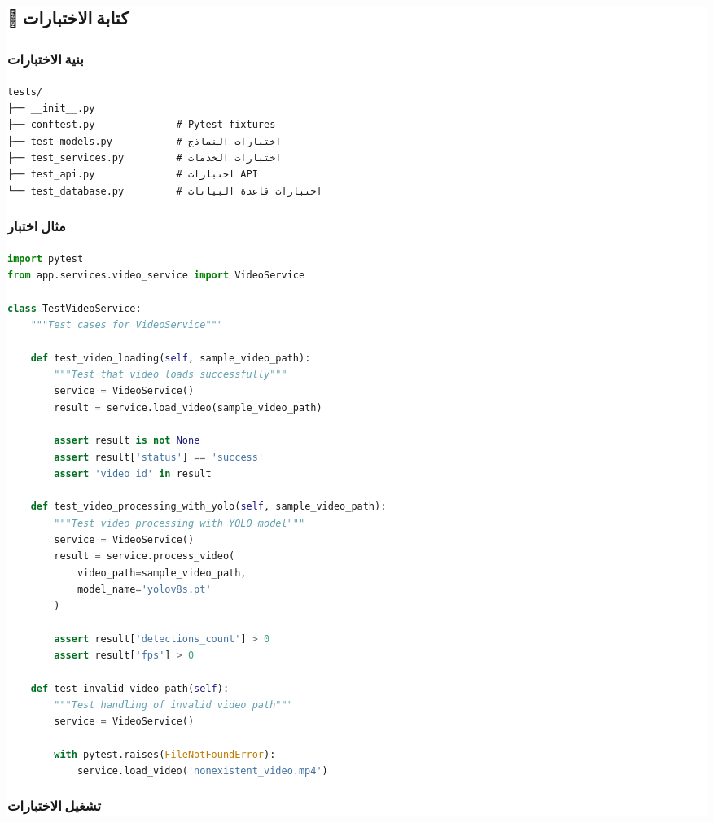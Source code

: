 ## 🧪 كتابة الاختبارات

### بنية الاختبارات

```
tests/
├── __init__.py
├── conftest.py              # Pytest fixtures
├── test_models.py           # اختبارات النماذج
├── test_services.py         # اختبارات الخدمات
├── test_api.py              # اختبارات API
└── test_database.py         # اختبارات قاعدة البيانات
```

### مثال اختبار

```python
import pytest
from app.services.video_service import VideoService

class TestVideoService:
    """Test cases for VideoService"""
    
    def test_video_loading(self, sample_video_path):
        """Test that video loads successfully"""
        service = VideoService()
        result = service.load_video(sample_video_path)
        
        assert result is not None
        assert result['status'] == 'success'
        assert 'video_id' in result
    
    def test_video_processing_with_yolo(self, sample_video_path):
        """Test video processing with YOLO model"""
        service = VideoService()
        result = service.process_video(
            video_path=sample_video_path,
            model_name='yolov8s.pt'
        )
        
        assert result['detections_count'] > 0
        assert result['fps'] > 0
    
    def test_invalid_video_path(self):
        """Test handling of invalid video path"""
        service = VideoService()
        
        with pytest.raises(FileNotFoundError):
            service.load_video('nonexistent_video.mp4')
```

### تشغيل الاختبارات
